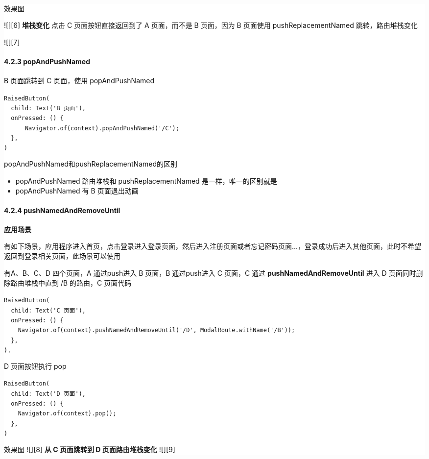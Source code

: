 效果图

![][6]
**堆栈变化**
点击 C 页面按钮直接返回到了 A 页面，而不是 B 页面，因为 B 页面使用 pushReplacementNamed 跳转，路由堆栈变化

![][7]

#### 4.2.3 popAndPushNamed

B 页面跳转到 C 页面，使用 popAndPushNamed

```
RaisedButton(
  child: Text('B 页面'),
  onPressed: () {
      Navigator.of(context).popAndPushNamed('/C');
  },
)
```

popAndPushNamed和pushReplacementNamed的区别

* popAndPushNamed 路由堆栈和 pushReplacementNamed 是一样，唯一的区别就是
* popAndPushNamed 有 B 页面退出动画

#### 4.2.4 pushNamedAndRemoveUntil

**应用场景**

有如下场景，应用程序进入首页，点击登录进入登录页面，然后进入注册页面或者忘记密码页面...，登录成功后进入其他页面，此时不希望返回到登录相关页面，此场景可以使用

有A、B、C、D 四个页面，A 通过push进入 B 页面，B 通过push进入 C 页面，C 通过 **pushNamedAndRemoveUntil** 进入 D 页面同时删除路由堆栈中直到 /B 的路由，C 页面代码

```
RaisedButton(
  child: Text('C 页面'),
  onPressed: () {
    Navigator.of(context).pushNamedAndRemoveUntil('/D', ModalRoute.withName('/B'));
  },
),
```

D 页面按钮执行 pop

```
RaisedButton(
  child: Text('D 页面'),
  onPressed: () {
    Navigator.of(context).pop();
  },
)
```

效果图
![][8]
**从 C 页面跳转到 D 页面路由堆栈变化**
![][9]

